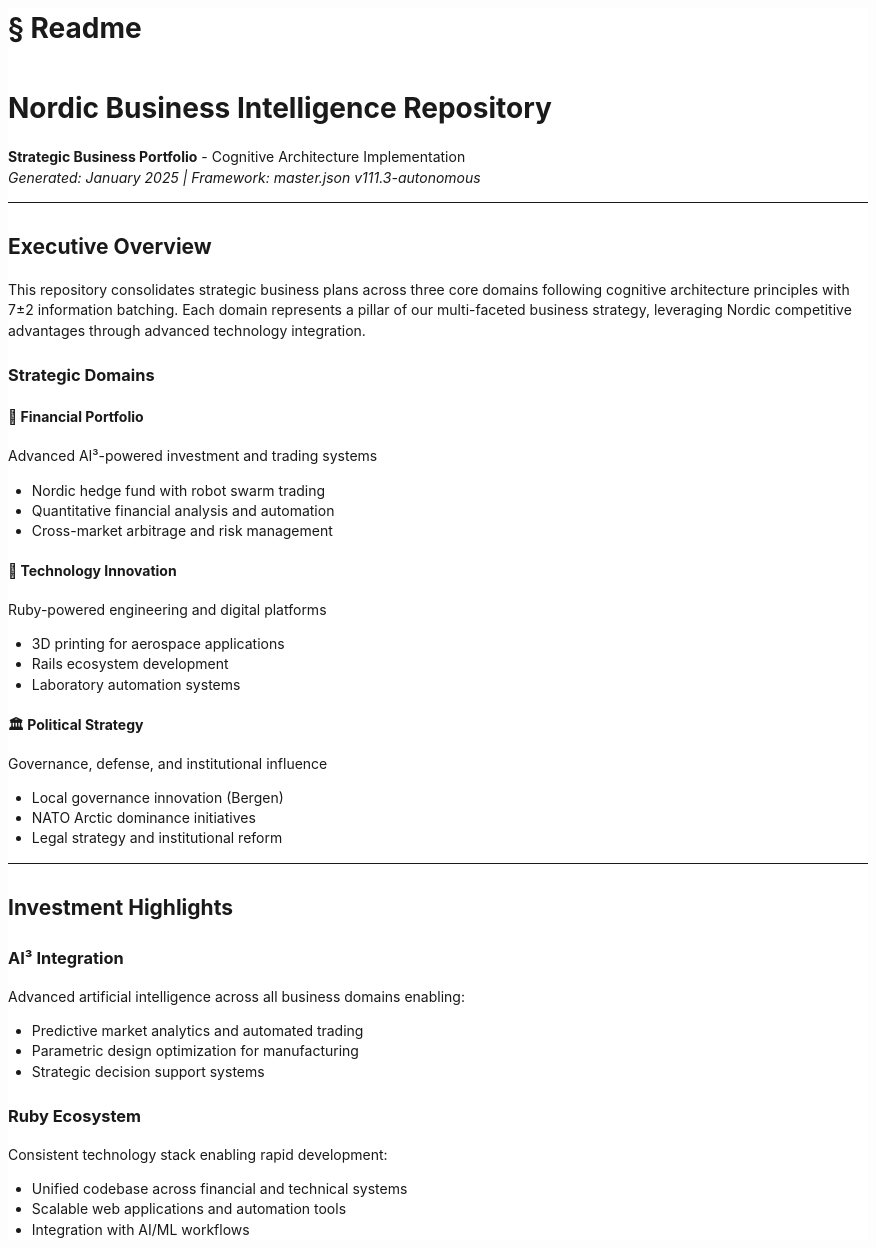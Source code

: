 # § Readme

# Nordic Business Intelligence Repository

**Strategic Business Portfolio** - Cognitive Architecture Implementation  
*Generated: January 2025 | Framework: master.json v111.3-autonomous*

---

## Executive Overview

This repository consolidates strategic business plans across three core domains following cognitive architecture principles with 7±2 information batching.
 Each domain represents a pillar of our multi-faceted business strategy, leveraging Nordic competitive advantages through advanced technology integration.
 ### **Strategic Domains**

#### 🏦 **Financial Portfolio** 

Advanced AI³-powered investment and trading systems
- Nordic hedge fund with robot swarm trading
- Quantitative financial analysis and automation
- Cross-market arbitrage and risk management

#### 🚀 **Technology Innovation**

Ruby-powered engineering and digital platforms  
- 3D printing for aerospace applications
- Rails ecosystem development
- Laboratory automation systems

#### 🏛️ **Political Strategy**

Governance, defense, and institutional influence
- Local governance innovation (Bergen)
- NATO Arctic dominance initiatives  
- Legal strategy and institutional reform

---

## Investment Highlights

### **AI³ Integration**
Advanced artificial intelligence across all business domains enabling:
- Predictive market analytics and automated trading
- Parametric design optimization for manufacturing
- Strategic decision support systems

### **Ruby Ecosystem** 
Consistent technology stack enabling rapid development:
- Unified codebase across financial and technical systems
- Scalable web applications and automation tools
- Integration with AI/ML workflows

